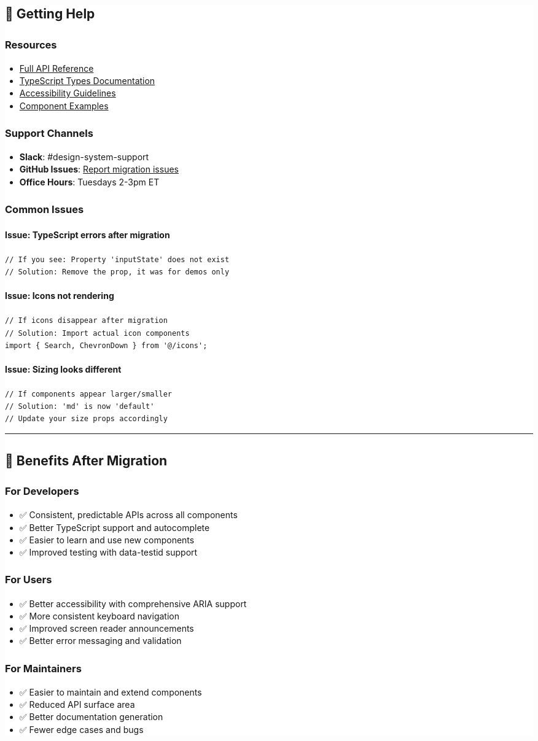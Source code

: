 ## 🤝 Getting Help

### Resources

- [Full API Reference](/docs/api-reference)
- [TypeScript Types Documentation](/docs/typescript)
- [Accessibility Guidelines](/docs/accessibility)
- [Component Examples](/storybook)

### Support Channels

- **Slack**: #design-system-support
- **GitHub Issues**: [Report migration issues](https://github.com/comcast/design-system/issues)
- **Office Hours**: Tuesdays 2-3pm ET

### Common Issues

#### Issue: TypeScript errors after migration

```tsx
// If you see: Property 'inputState' does not exist
// Solution: Remove the prop, it was for demos only
```

#### Issue: Icons not rendering

```tsx
// If icons disappear after migration
// Solution: Import actual icon components
import { Search, ChevronDown } from '@/icons';
```

#### Issue: Sizing looks different

```tsx
// If components appear larger/smaller
// Solution: 'md' is now 'default'
// Update your size props accordingly
```

---

## 🚀 Benefits After Migration

### For Developers
- ✅ Consistent, predictable APIs across all components
- ✅ Better TypeScript support and autocomplete
- ✅ Easier to learn and use new components
- ✅ Improved testing with data-testid support

### For Users
- ✅ Better accessibility with comprehensive ARIA support
- ✅ More consistent keyboard navigation
- ✅ Improved screen reader announcements
- ✅ Better error messaging and validation

### For Maintainers
- ✅ Easier to maintain and extend components
- ✅ Reduced API surface area
- ✅ Better documentation generation
- ✅ Fewer edge cases and bugs